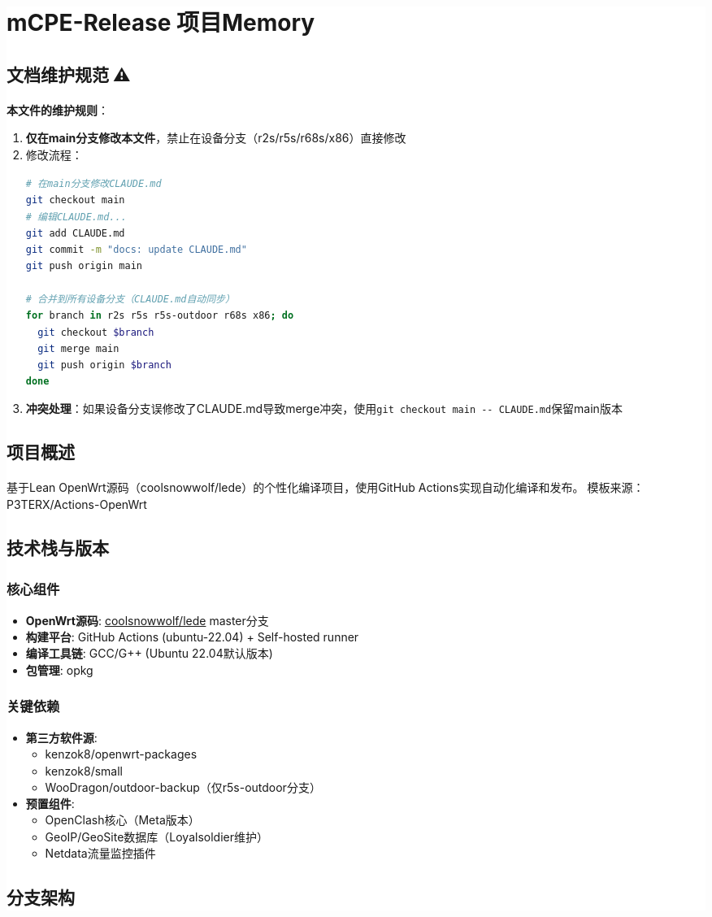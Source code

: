 # mCPE-Release 项目Memory

## 文档维护规范 ⚠️

**本文件的维护规则**：
1. **仅在main分支修改本文件**，禁止在设备分支（r2s/r5s/r68s/x86）直接修改
2. 修改流程：
   ```bash
   # 在main分支修改CLAUDE.md
   git checkout main
   # 编辑CLAUDE.md...
   git add CLAUDE.md
   git commit -m "docs: update CLAUDE.md"
   git push origin main

   # 合并到所有设备分支（CLAUDE.md自动同步）
   for branch in r2s r5s r5s-outdoor r68s x86; do
     git checkout $branch
     git merge main
     git push origin $branch
   done
   ```
3. **冲突处理**：如果设备分支误修改了CLAUDE.md导致merge冲突，使用`git checkout main -- CLAUDE.md`保留main版本

## 项目概述
基于Lean OpenWrt源码（coolsnowwolf/lede）的个性化编译项目，使用GitHub Actions实现自动化编译和发布。
模板来源：P3TERX/Actions-OpenWrt

## 技术栈与版本

### 核心组件
- **OpenWrt源码**: [coolsnowwolf/lede](https://github.com/coolsnowwolf/lede) master分支
- **构建平台**: GitHub Actions (ubuntu-22.04) + Self-hosted runner
- **编译工具链**: GCC/G++ (Ubuntu 22.04默认版本)
- **包管理**: opkg

### 关键依赖
- **第三方软件源**:
  - kenzok8/openwrt-packages
  - kenzok8/small
  - WooDragon/outdoor-backup（仅r5s-outdoor分支）
- **预置组件**:
  - OpenClash核心（Meta版本）
  - GeoIP/GeoSite数据库（Loyalsoldier维护）
  - Netdata流量监控插件

## 分支架构
